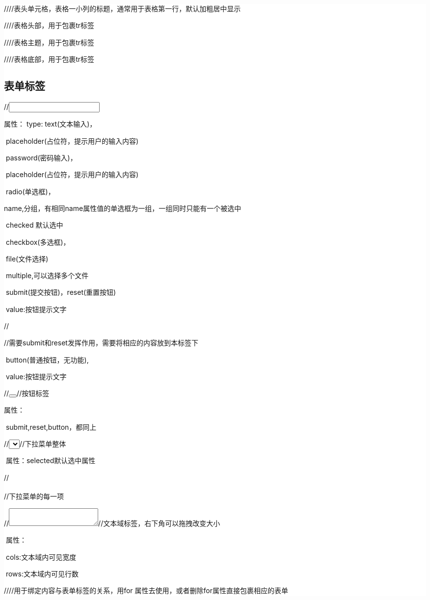 //<th></th>//表头单元格，表格一小列的标题，通常用于表格第一行，默认加粗居中显示

//<thead></thead>//表格头部，用于包裹tr标签

//<tbody></tbody>//表格主题，用于包裹tr标签

//<tfoot></tfoot>//表格底部，用于包裹tr标签

## 表单标签

//<input>

属性：
	type: text(文本输入)，

​		placeholder(占位符，提示用户的输入内容)

​	password(密码输入)，

​		placeholder(占位符，提示用户的输入内容)

​	radio(单选框)，

​		name,分组，有相同name属性值的单选框为一组，一组同时只能有一个被选中

​		checked 默认选中

​	checkbox(多选框)，

​	file(文件选择)

​		multiple,可以选择多个文件

​	submit(提交按钮)，reset(重置按钮)

​		value:按钮提示文字

​	//<form></form>//需要submit和reset发挥作用，需要将相应的内容放到本标签下

​    button(普通按钮，无功能),

​		value:按钮提示文字

//<button></button>//按钮标签

属性：

​	submit,reset,button，都同上

//<select></select>//下拉菜单整体

​	属性：selected默认选中属性

//<option></option>//下拉菜单的每一项

//<textarea></textarea>//文本域标签，右下角可以拖拽改变大小

​	属性：

​		cols:文本域内可见宽度

​		rows:文本域内可见行数

//<label></label>//用于绑定内容与表单标签的关系，用for 属性去使用，或者删除for属性直接包裹相应的表单
